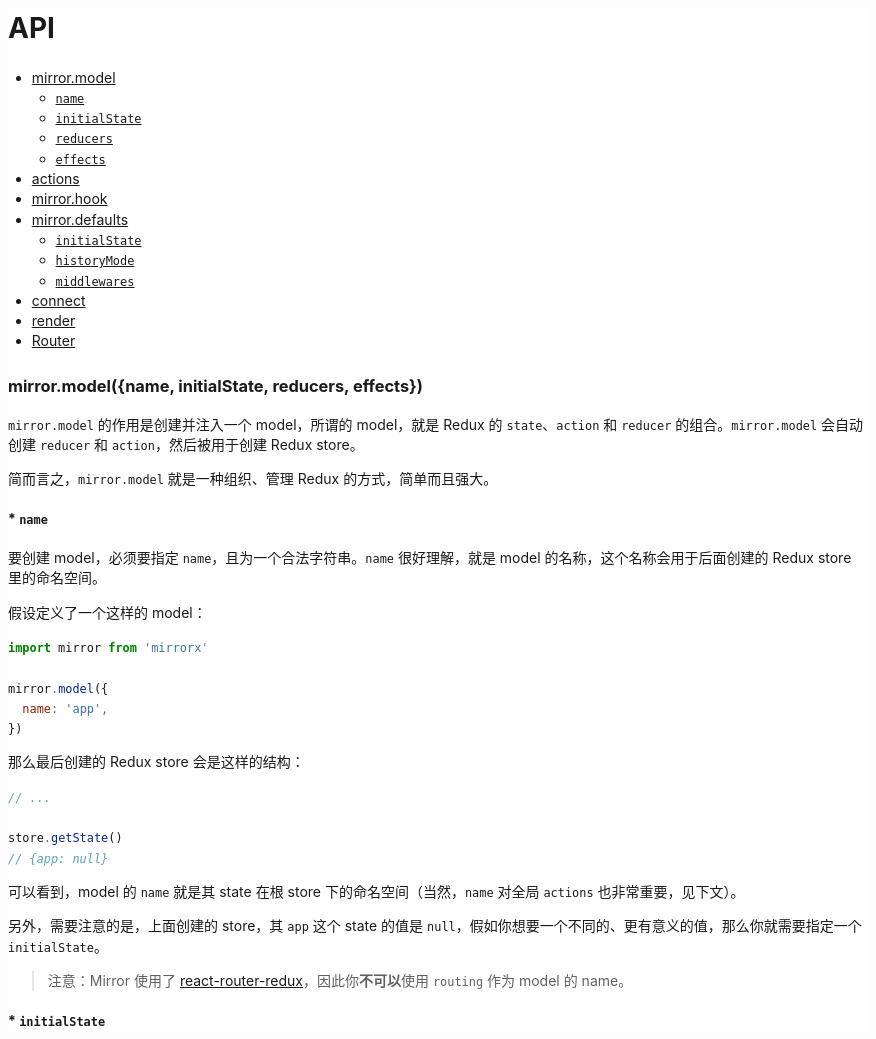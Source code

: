 # API

* [mirror.model](#mirrormodelname-initialstate-reducers-effects)
  * [`name`](#-name)
  * [`initialState`](#-initialState)
  * [`reducers`](#-reducers)
  * [`effects`](#-effects)
* [actions](#actions)
* [mirror.hook](#mirrorhookaction-getstate-)
* [mirror.defaults](#mirrordefaultsoptions)
  * [`initialState`](#-optionsinitialstate)
  * [`historyMode`](#-optionshistorymode)
  * [`middlewares`](#-optionsmiddlewares)
* [connect](#connectmapstatetoprops-mapdispatchtoprops-mergeprops-options)
* [render](#rendercomponent-container-callback)
* [Router](#router)

### mirror.model({name, initialState, reducers, effects})

`mirror.model` 的作用是创建并注入一个 model，所谓的 model，就是 Redux 的 `state`、`action` 和 `reducer` 的组合。`mirror.model` 会自动创建 `reducer` 和 `action`，然后被用于创建 Redux store。

简而言之，`mirror.model` 就是一种组织、管理 Redux 的方式，简单而且强大。

#### * `name`

要创建 model，必须要指定 `name`，且为一个合法字符串。`name` 很好理解，就是 model 的名称，这个名称会用于后面创建的 Redux store 里的命名空间。

假设定义了一个这样的 model：

```js
import mirror from 'mirrorx'

mirror.model({
  name: 'app',
})
```

那么最后创建的 Redux store 会是这样的结构：

```js
// ...

store.getState()
// {app: null}
```

可以看到，model 的 `name` 就是其 state 在根 store 下的命名空间（当然，`name` 对全局 `actions` 也非常重要，见下文）。

另外，需要注意的是，上面创建的 store，其 `app` 这个 state 的值是 `null`，假如你想要一个不同的、更有意义的值，那么你就需要指定一个 `initialState`。

> 注意：Mirror 使用了 [react-router-redux](https://github.com/ReactTraining/react-router/tree/master/packages/react-router-redux)，因此你**不可以**使用 `routing` 作为 model 的 name。

#### * `initialState`
